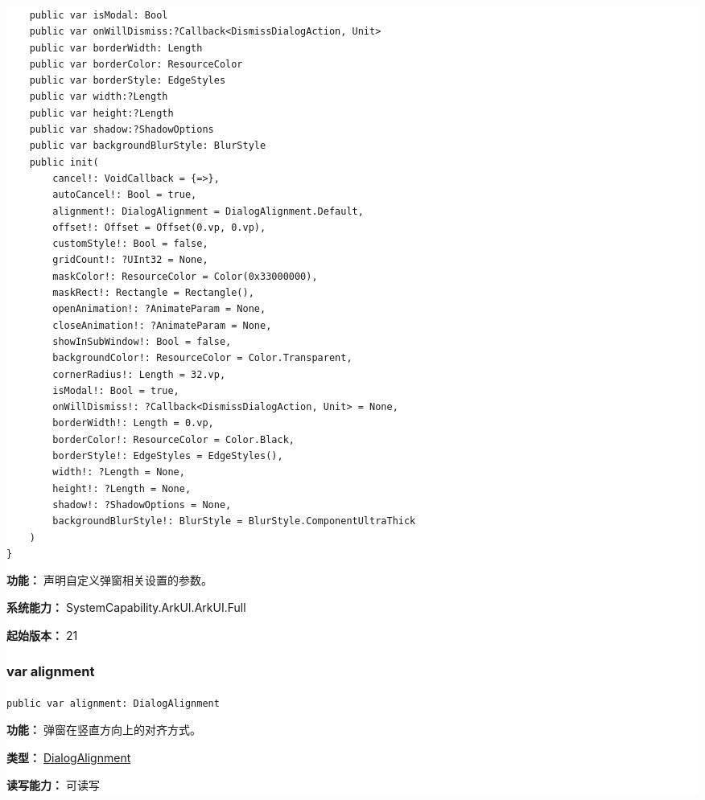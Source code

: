 ```cangjie
    public var isModal: Bool
    public var onWillDismiss:?Callback<DismissDialogAction, Unit>
    public var borderWidth: Length
    public var borderColor: ResourceColor
    public var borderStyle: EdgeStyles
    public var width:?Length
    public var height:?Length
    public var shadow:?ShadowOptions
    public var backgroundBlurStyle: BlurStyle
    public init(
        cancel!: VoidCallback = {=>},
        autoCancel!: Bool = true,
        alignment!: DialogAlignment = DialogAlignment.Default,
        offset!: Offset = Offset(0.vp, 0.vp),
        customStyle!: Bool = false,
        gridCount!: ?UInt32 = None,
        maskColor!: ResourceColor = Color(0x33000000),
        maskRect!: Rectangle = Rectangle(),
        openAnimation!: ?AnimateParam = None,
        closeAnimation!: ?AnimateParam = None,
        showInSubWindow!: Bool = false,
        backgroundColor!: ResourceColor = Color.Transparent,
        cornerRadius!: Length = 32.vp,
        isModal!: Bool = true,
        onWillDismiss!: ?Callback<DismissDialogAction, Unit> = None,
        borderWidth!: Length = 0.vp,
        borderColor!: ResourceColor = Color.Black,
        borderStyle!: EdgeStyles = EdgeStyles(),
        width!: ?Length = None,
        height!: ?Length = None,
        shadow!: ?ShadowOptions = None,
        backgroundBlurStyle!: BlurStyle = BlurStyle.ComponentUltraThick
    )
}
```

**功能：** 声明自定义弹窗相关设置的参数。

**系统能力：** SystemCapability.ArkUI.ArkUI.Full

**起始版本：** 21

### var alignment

```cangjie
public var alignment: DialogAlignment
```

**功能：** 弹窗在竖直方向上的对齐方式。

**类型：** [DialogAlignment](./cj-common-types.md#enum-dialogalignment)

**读写能力：** 可读写
